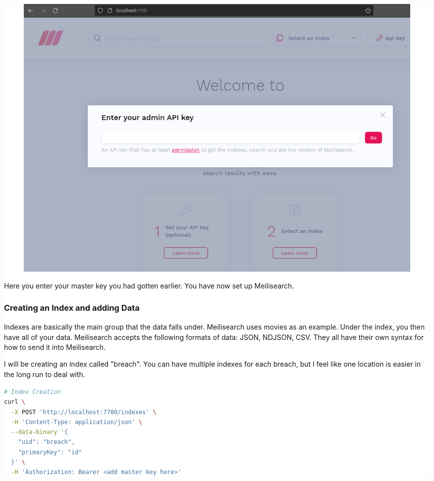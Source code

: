 <figure><img src="../../.gitbook/assets/image (7) (2).png" alt=""><figcaption></figcaption></figure>

Here you enter your master key you had gotten earlier. You have now set up Meilisearch.

### Creating an Index and adding Data

Indexes are basically the main group that the data falls under. Meilisearch uses movies as an example. Under the index, you then have all of your data. Meilisearch accepts the following formats of data: JSON, NDJSON, CSV. They all have their own syntax for how to send it into Meilisearch.

I will be creating an index called "breach". You can have multiple indexes for each breach, but I feel like one location is easier in the long run to deal with.

```bash
# Index Creation
curl \
  -X POST 'http://localhost:7700/indexes' \
  -H 'Content-Type: application/json' \
  --data-binary '{
    "uid": "breach",
    "primaryKey": "id"
  }' \
  -H 'Authorization: Bearer <add master key here>'
```
